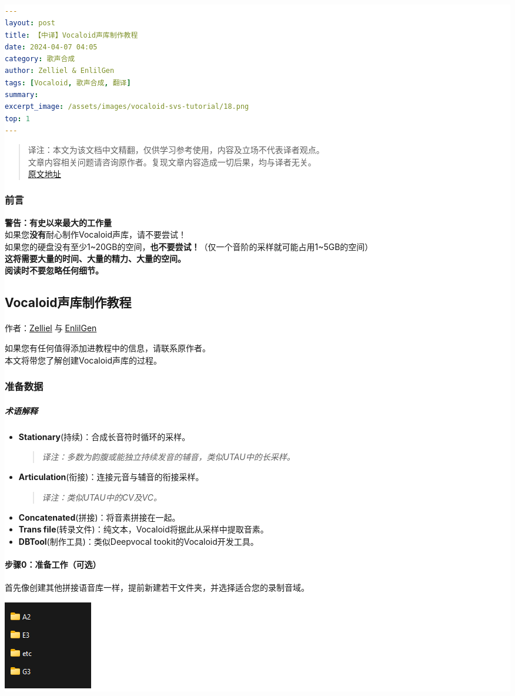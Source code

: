 ```yaml
---
layout: post
title: 【中译】Vocaloid声库制作教程
date: 2024-04-07 04:05
category: 歌声合成
author: Zelliel & EnlilGen
tags: [Vocaloid, 歌声合成, 翻译]
summary: 
excerpt_image: /assets/images/vocaloid-svs-tutorial/18.png
top: 1
---
```


> 译注：本文为该文档中文精翻，仅供学习参考使用，内容及立场不代表译者观点。  
> 文章内容相关问题请咨询原作者。复现文章内容造成一切后果，均与译者无关。  
> [原文地址](https://docs.google.com/document/u/0/d/1vTHLPRp65ejcq5-bA7n_FP6CCgzG8_w0hgoYTCsAxq8)

### 前言

**警告：有史以来最大的工作量**  
如果您**没有**耐心制作Vocaloid声库，请不要尝试！  
如果您的硬盘没有至少1\~20GB的空间，**也不要尝试！**（仅一个音阶的采样就可能占用1\~5GB的空间）  
**这将需要大量的时间、大量的精力、大量的空间。**  
**阅读时不要忽略任何细节。**

## Vocaloid声库制作教程

作者：[Zelliel](https://twitter.com/Zelliell) 与 [EnlilGen](https://twitter.com/EnlilGen)  

如果您有任何值得添加进教程中的信息，请联系原作者。  
本文将带您了解创建Vocaloid声库的过程。

### 准备数据

##### 术语解释

- **Stationary**(持续)：合成长音符时循环的采样。  
  > *译注：多数为韵腹或能独立持续发音的辅音，类似UTAU中的长采样。*  
- **Articulation**(衔接)：连接元音与辅音的衔接采样。  
  > *译注：类似UTAU中的CV及VC。*  
- **Concatenated**(拼接)：将音素拼接在一起。  
- **Trans file**(转录文件)：纯文本，Vocaloid将据此从采样中提取音素。  
- **DBTool**(制作工具)：类似Deepvocal tookit的Vocaloid开发工具。

#### 步骤0：准备工作（可选）

首先像创建其他拼接语音库一样，提前新建若干文件夹，并选择适合您的录制音域。  

![](/assets/images/vocaloid-svs-tutorial/1.png)
